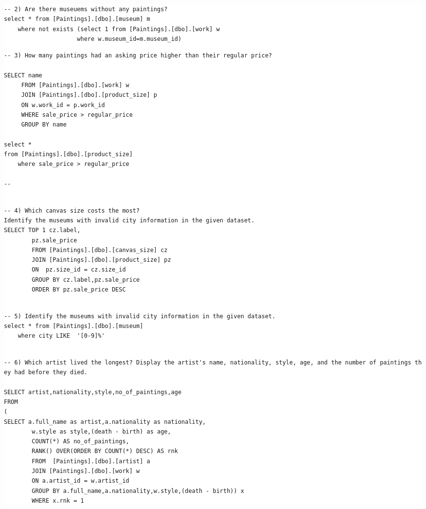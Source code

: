 ```
-- 2) Are there museuems without any paintings?
select * from [Paintings].[dbo].[museum] m
	where not exists (select 1 from [Paintings].[dbo].[work] w
					 where w.museum_id=m.museum_id)

```

```
-- 3) How many paintings had an asking price higher than their regular price?
    
SELECT name
     FROM [Paintings].[dbo].[work] w
	 JOIN [Paintings].[dbo].[product_size] p
	 ON w.work_id = p.work_id
	 WHERE sale_price > regular_price 
	 GROUP BY name
	
select *
from [Paintings].[dbo].[product_size]
	where sale_price > regular_price
	
-- 
```

```
	 
-- 4) Which canvas size costs the most?
Identify the museums with invalid city information in the given dataset.
SELECT TOP 1 cz.label,
		pz.sale_price
		FROM [Paintings].[dbo].[canvas_size] cz
		JOIN [Paintings].[dbo].[product_size] pz
		ON  pz.size_id = cz.size_id
		GROUP BY cz.label,pz.sale_price
		ORDER BY pz.sale_price DESC

```

```
		
-- 5) Identify the museums with invalid city information in the given dataset.
select * from [Paintings].[dbo].[museum]
	where city LIKE  '[0-9]%'

```


```

-- 6) Which artist lived the longest? Display the artist's name, nationality, style, age, and the number of paintings they had before they died.

SELECT artist,nationality,style,no_of_paintings,age
FROM 
(
SELECT a.full_name as artist,a.nationality as nationality,
		w.style as style,(death - birth) as age,
		COUNT(*) AS no_of_paintings,
		RANK() OVER(ORDER BY COUNT(*) DESC) AS rnk
		FROM  [Paintings].[dbo].[artist] a
		JOIN [Paintings].[dbo].[work] w
		ON a.artist_id = w.artist_id
		GROUP BY a.full_name,a.nationality,w.style,(death - birth)) x
		WHERE x.rnk = 1

```
